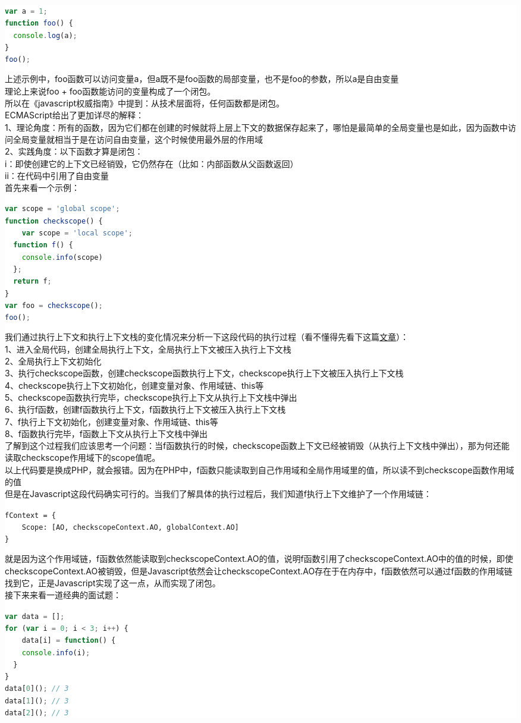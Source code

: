 ```javascript
var a = 1;
function foo() {
  console.log(a);
}
foo();
```

上述示例中，foo函数可以访问变量a，但a既不是foo函数的局部变量，也不是foo的参数，所以a是自由变量<br />理论上来说foo + foo函数能访问的变量构成了一个闭包。<br />所以在《javascript权威指南》中提到：从技术层面将，任何函数都是闭包。<br />ECMAScript给出了更加详尽的解释：<br />1、理论角度：所有的函数，因为它们都在创建的时候就将上层上下文的数据保存起来了，哪怕是最简单的全局变量也是如此，因为函数中访问全局变量就相当于是在访问自由变量，这个时候使用最外层的作用域<br />2、实践角度：以下函数才算是闭包：<br />i：即使创建它的上下文已经销毁，它仍然存在（比如：内部函数从父函数返回）<br />ii：在代码中引用了自由变量<br />首先来看一个示例：

```javascript
var scope = 'global scope';
function checkscope() {
	var scope = 'local scope';
  function f() {
  	console.info(scope)
  };
  return f;
}
var foo = checkscope();
foo();
```

我们通过执行上下文和执行上下文栈的变化情况来分析一下这段代码的执行过程（看不懂得先看下这篇[文章](https://www.yuque.com/wpeach/uqz90h/2019-03-13_2)）：<br />1、进入全局代码，创建全局执行上下文，全局执行上下文被压入执行上下文栈<br />2、全局执行上下文初始化<br />3、执行checkscope函数，创建checkscope函数执行上下文，checkscope执行上下文被压入执行上下文栈<br />4、checkscope执行上下文初始化，创建变量对象、作用域链、this等<br />5、checkscope函数执行完毕，checkscope执行上下文从执行上下文栈中弹出<br />6、执行f函数，创建f函数执行上下文，f函数执行上下文被压入执行上下文栈<br />7、f执行上下文初始化，创建变量对象、作用域链、this等<br />8、f函数执行完毕，f函数上下文从执行上下文栈中弹出<br />了解到这个过程我们应该思考一个问题：当f函数执行的时候，checkscope函数上下文已经被销毁（从执行上下文栈中弹出），那为何还能读取checkscope作用域下的scope值呢。<br />以上代码要是换成PHP，就会报错。因为在PHP中，f函数只能读取到自己作用域和全局作用域里的值，所以读不到checkscope函数作用域的值<br />但是在Javascript这段代码确实可行的。当我们了解具体的执行过程后，我们知道f执行上下文维护了一个作用域链：

```
fContext = {
	Scope: [AO, checkscopeContext.AO, globalContext.AO]
}
```

就是因为这个作用域链，f函数依然能读取到checkscopeContext.AO的值，说明f函数引用了checkscopeContext.AO中的值的时候，即使checkscopeContext.AO被销毁，但是Javascript依然会让checkscopeContext.AO存在于在内存中，f函数依然可以通过f函数的作用域链找到它，正是Javascript实现了这一点，从而实现了闭包。<br />接下来来看一道经典的面试题：

```javascript
var data = [];
for (var i = 0; i < 3; i++) {
	data[i] = function() {
  	console.info(i);
  }
}
data[0](); // 3
data[1](); // 3
data[2](); // 3
```
